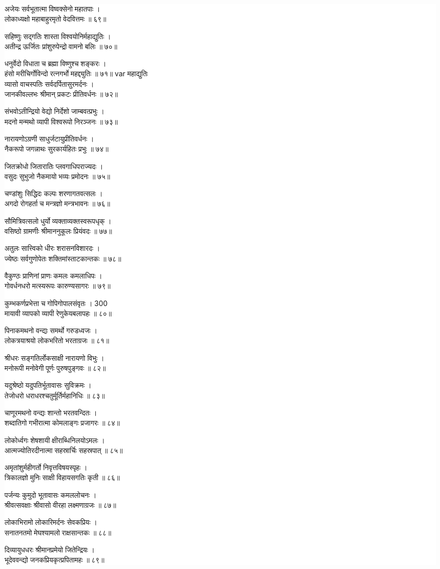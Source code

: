 अजेयः सर्वभूतात्मा विष्वक्सेनो महातपाः ।  
लोकाध्यक्षो महाबाहुरमृतो वेदवित्तमः ॥ ६९॥  
  
सहिष्णुः सद्गतिः शास्ता विश्वयोनिर्महाद्युतिः ।  
अतीन्द्र ऊर्जितः प्रांशुरुपेन्द्रो वामनो बलिः ॥ ७०॥  
  
धनुर्वेदो विधाता च ब्रह्मा विष्णुश्च शङ्करः ।  
हंसो मरीचिर्गोविन्दो रत्नगर्भो महद्द्युतिः ॥ ७१॥  var  महाद्युतिः  
व्यासो वाचस्पतिः सर्वदर्पितासुरमर्दनः ।  
जानकीवल्लभः श्रीमान् प्रकटः प्रीतिवर्धनः ॥ ७२॥  
  
संभवोऽतीन्द्रियो वेद्यो निर्देशो जाम्बवत्प्रभुः ।  
मदनो मन्मथो व्यापी विश्वरूपो निरञ्जनः ॥ ७३॥  
  
नारायणोऽग्रणी साधुर्जटायुप्रीतिवर्धनः ।  
नैकरूपो जगन्नाथः सुरकार्यहितः प्रभुः ॥ ७४॥  
  
जितक्रोधो जितारातिः प्लवगाधिपराज्यदः ।  
वसुदः सुभुजो नैकमायो भव्यः प्रमोदनः ॥ ७५॥  
  
चण्डांशुः सिद्धिदः कल्पः शरणागतवत्सलः ।  
अगदो रोगहर्ता च मन्त्रज्ञो मन्त्रभावनः ॥ ७६॥  
  
सौमित्रिवत्सलो धुर्यो व्यक्ताव्यक्तस्वरूपधृक् ।  
वसिष्ठो ग्रामणीः श्रीमाननुकूलः प्रियंवदः ॥ ७७॥  
  
अतुलः सात्त्विको धीरः शरासनविशारदः ।  
ज्येष्ठः सर्वगुणोपेतः शक्तिमांस्ताटकान्तकः ॥ ७८॥  
  
वैकुण्ठः प्राणिनां प्राणः कमलः कमलाधिपः ।  
गोवर्धनधरो मत्स्यरूपः कारुण्यसागरः ॥ ७९॥  
  
कुम्भकर्णप्रभेत्ता च गोपिगोपालसंवृतः ।  300  
मायावी व्यापको व्यापी रेणुकेयबलापहः ॥ ८०॥  
  
पिनाकमथनो वन्द्यः समर्थो गरुडध्वजः ।  
लोकत्रयाश्रयो लोकभरितो भरताग्रजः ॥ ८१॥  
  
श्रीधरः सङ्गतिर्लोकसाक्षी नारायणो विभुः ।  
मनोरूपी मनोवेगी पूर्णः पुरुषपुङ्गवः ॥ ८२॥  
  
यदुश्रेष्ठो यदुपतिर्भूतावासः सुविक्रमः ।  
तेजोधरो धराधरश्चतुर्मूर्तिर्महानिधिः ॥ ८३॥  
  
चाणूरमथनो वन्द्यः शान्तो भरतवन्दितः ।  
शब्दातिगो गभीरात्मा कोमलाङ्गः प्रजागरः ॥ ८४॥  
  
लोकोर्ध्वगः शेषशायी क्षीराब्धिनिलयोऽमलः ।  
आत्मज्योतिरदीनात्मा सहस्रार्चिः सहस्रपात् ॥ ८५॥  
  
अमृतांशुर्महीगर्तो निवृत्तविषयस्पृहः ।  
त्रिकालज्ञो मुनिः साक्षी विहायसगतिः कृती ॥ ८६॥  
  
पर्जन्यः कुमुदो भूतावासः कमललोचनः ।  
श्रीवत्सवक्षाः श्रीवासो वीरहा लक्ष्मणाग्रजः ॥ ८७॥  
  
लोकाभिरामो लोकारिमर्दनः सेवकप्रियः ।  
सनातनतमो मेघश्यामलो राक्षसान्तकः ॥ ८८॥  
  
दिव्यायुधधरः श्रीमानप्रमेयो जितेन्द्रियः ।  
भूदेववन्द्यो जनकप्रियकृत्प्रपितामहः ॥ ८९॥  
  